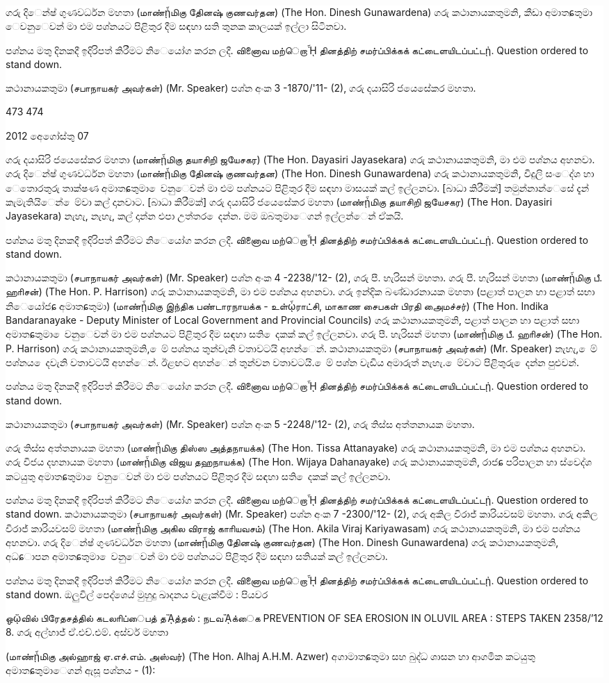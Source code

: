 ගරු දිෙන්ෂ් ගුණවර්ධන මහතා (மாண்ᾗமிகு திேனஷ் குணவர்தன) (The Hon. Dinesh Gunawardena) ගරු කථානායකතුමනි, කීඩා අමාතɕතුමා ෙවනුෙවන් මා එම පශ්නයට පිළිතුර දීම සඳහා සති තුනක කාලයක් ඉල්ලා සිටිනවා.

පශ්නය මතු දිනකදී ඉදිරිපත් කිරීමට නිෙයෝග කරන ලදී. வினாைவ மற்ெறாᾞ தினத்திற் சமர்ப்பிக்கக் கட்டைளயிடப்பட்டᾐ. Question ordered to stand down.

කථානායකතුමා (சபாநாயகர் அவர்கள்) (Mr. Speaker) පශ්න අංක 3 -1870/'11- (2), ගරු දයාසිරි ජයෙසේකර මහතා.

473 474

2012 අෙගෝස්තු 07

ගරු දයාසිරි ජයෙසේකර මහතා (மாண்ᾗமிகு தயாசிறி ஜயேசகர) (The Hon. Dayasiri Jayasekara) ගරු කථානායකතුමනි, මා එම පශ්නය අහනවා. ගරු දිෙන්ෂ් ගුණවර්ධන මහතා (மாண்ᾗமிகு திேனஷ் குணவர்தன) (The Hon. Dinesh Gunawardena) ගරු කථානායකතුමනි, විදුලි සංෙද්ශ හා ෙතොරතුරු තාක්ෂණ අමාතɕතුමා ෙවනුෙවන් මා එම පශ්නයට පිළිතුර දීම සඳහා මාසයක් කල් ඉල්ලනවා. [බාධා කිරීමක්] තමුන්නාන්ෙසේ දැන් කැමැතියිෙන් ෙම්වා කල් දානවාට. [බාධා කිරීමක්] ගරු දයාසිරි ජයෙසේකර මහතා (மாண்ᾗமிகு தயாசிறி ஜயேசகர) (The Hon. Dayasiri Jayasekara) නැහැ, නැහැ, කල් දාන්න එපා උත්තර ෙදන්න. මම ඔබතුමාෙගන් ඉල්ලන්ෙන් ඒකයි.

පශ්නය මතු දිනකදී ඉදිරිපත් කිරීමට නිෙයෝග කරන ලදී. வினாைவ மற்ெறாᾞ தினத்திற் சமர்ப்பிக்கக் கட்டைளயிடப்பட்டᾐ. Question ordered to stand down.

කථානායකතුමා (சபாநாயகர் அவர்கள்) (Mr. Speaker) පශ්න අංක 4 -2238/'12- (2), ගරු පී. හැරිසන් මහතා. ගරු පී. හැරිසන් මහතා (மாண்ᾗமிகு பீ. ஹாிசன்) (The Hon. P. Harrison) ගරු කථානායකතුමනි, මා එම පශ්නය අහනවා. ගරු ඉන්දික බණ්ඩාරනායක මහතා (පළාත් පාලන හා පළාත් සභා නිෙයෝජɕ අමාතɕතුමා) (மாண்ᾗமிகு இந்திக பண்டாரநாயக்க - உள்ᾧராட்சி, மாகாண சைபகள் பிரதி அைமச்சர்) (The Hon. Indika Bandaranayake - Deputy Minister of Local Government and Provincial Councils) ගරු කථානායකතුමනි, පළාත් පාලන හා පළාත් සභා අමාතɕතුමා ෙවනුෙවන් මා එම පශ්නයට පිළිතුර දීම සඳහා සති ෙදකක් කල් ඉල්ලනවා. ගරු පී. හැරිසන් මහතා (மாண்ᾗமிகு பீ. ஹாிசன்) (The Hon. P. Harrison) ගරු කථානායකතුමනි, ෙම් පශ්නය තුන්වැනි වතාවටයි අහන්ෙන්. කථානායකතුමා (சபாநாயகர் அவர்கள்) (Mr. Speaker) නැහැ, ෙම් පශ්නය ෙදවැනි වතාවටයි අහන්ෙන්. ඊළඟට අහන්ෙන් තුන්වන වතාවටයි. ෙම් පශ්න වැඩිය අමාරුත් නැහැ. ෙම්වාට පිළිතුරු ෙදන්න පුළුවන්.

පශ්නය මතු දිනකදී ඉදිරිපත් කිරීමට නිෙයෝග කරන ලදී. வினாைவ மற்ெறாᾞ தினத்திற் சமர்ப்பிக்கக் கட்டைளயிடப்பட்டᾐ. Question ordered to stand down.

කථානායකතුමා (சபாநாயகர் அவர்கள்) (Mr. Speaker) පශ්න අංක 5 -2248/'12- (2), ගරු තිස්ස අත්තනායක මහතා.

ගරු තිස්ස අත්තනායක මහතා (மாண்ᾗமிகு திஸ்ஸ அத்தநாயக்க) (The Hon. Tissa Attanayake) ගරු කථානායකතුමනි, මා එම පශ්නය අහනවා. ගරු විජය දහනායක මහතා (மாண்ᾗமிகு விஜய தஹநாயக்க) (The Hon. Wijaya Dahanayake) ගරු කථානායකතුමනි, රාජɕ පරිපාලන හා ස්වෙද්ශ කටයුතු අමාතɕතුමා ෙවනුෙවන් මා එම පශ්නයට පිළිතුර දීම සඳහා සති ෙදකක් කල් ඉල්ලනවා.

පශ්නය මතු දිනකදී ඉදිරිපත් කිරීමට නිෙයෝග කරන ලදී. வினாைவ மற்ெறாᾞ தினத்திற் சமர்ப்பிக்கக் கட்டைளயிடப்பட்டᾐ. Question ordered to stand down. කථානායකතුමා (சபாநாயகர் அவர்கள்) (Mr. Speaker) පශ්න අංක 7 -2300/'12- (2), ගරු අකිල විරාජ් කාරියවසම් මහතා. ගරු අකිල විරාජ් කාරියවසම් මහතා (மாண்ᾗமிகு அகில விராஜ் காாியவசம்) (The Hon. Akila Viraj Kariyawasam) ගරු කථානායකතුමනි, මා එම පශ්නය අහනවා. ගරු දිෙන්ෂ් ගුණවර්ධන මහතා (மாண்ᾗமிகு திேனஷ் குணவர்தன) (The Hon. Dinesh Gunawardena) ගරු කථානායකතුමනි, අධɕාපන අමාතɕතුමා ෙවනුෙවන් මා එම පශ්නයට පිළිතුර දීම සඳහා සතියක් කල් ඉල්ලනවා.

පශ්නය මතු දිනකදී ඉදිරිපත් කිරීමට නිෙයෝග කරන ලදී. வினாைவ மற்ெறாᾞ தினத்திற் சமர்ப்பிக்கக் கட்டைளயிடப்பட்டᾐ. Question ordered to stand down. ඔලුවිල් පෙද්ශෙය් මුහුදු ඛාදනය වැළැක්වීම : පියවර

ஒᾤவில் பிரேதசத்தில் கடலாிப்ைபத் தᾌத்தல் : நடவᾊக்ைக PREVENTION OF SEA EROSION IN OLUVIL AREA : STEPS TAKEN 2358/’12 8. ගරු අල්හාජ් ඒ.එච්.එම්. අස්වර් මහතා

(மாண்ᾗமிகு அல்ஹாஜ் ஏ.எச்.எம். அஸ்வர்) (The Hon. Alhaj A.H.M. Azwer) අගාමාතɕතුමා සහ බුද්ධ ශාසන හා ආගමික කටයුතු අමාතɕතුමාෙගන් ඇසූ පශ්නය - (1):
